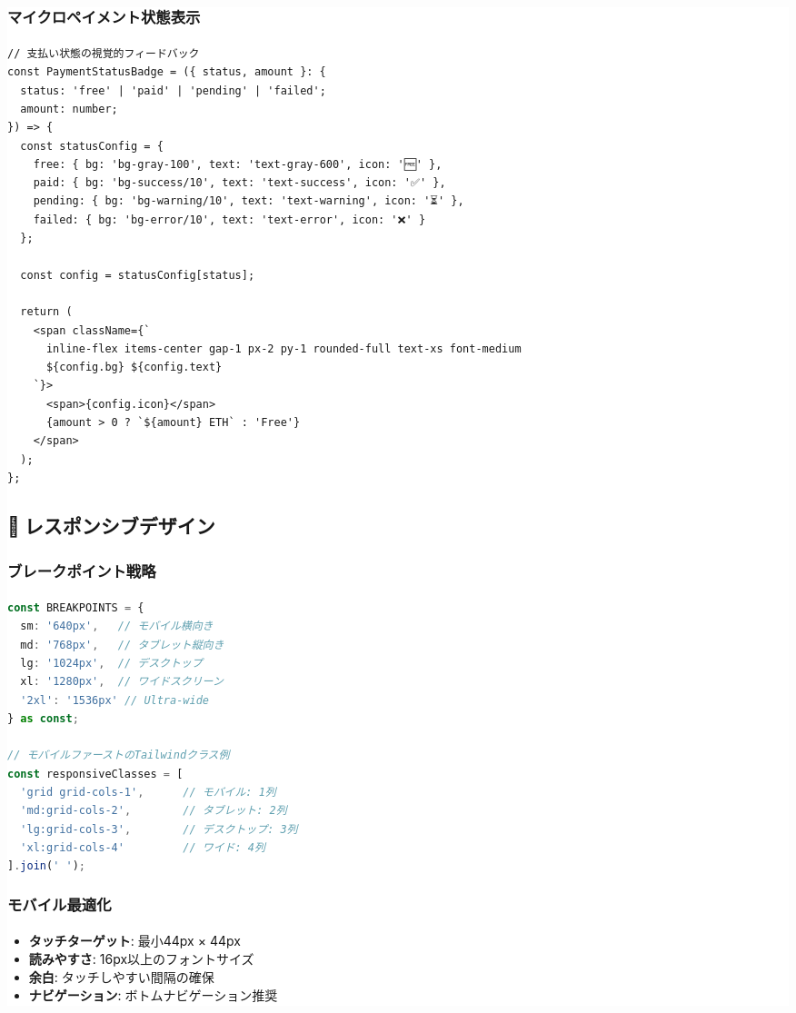 ### マイクロペイメント状態表示
```tsx
// 支払い状態の視覚的フィードバック
const PaymentStatusBadge = ({ status, amount }: { 
  status: 'free' | 'paid' | 'pending' | 'failed';
  amount: number;
}) => {
  const statusConfig = {
    free: { bg: 'bg-gray-100', text: 'text-gray-600', icon: '🆓' },
    paid: { bg: 'bg-success/10', text: 'text-success', icon: '✅' },
    pending: { bg: 'bg-warning/10', text: 'text-warning', icon: '⏳' },
    failed: { bg: 'bg-error/10', text: 'text-error', icon: '❌' }
  };

  const config = statusConfig[status];
  
  return (
    <span className={`
      inline-flex items-center gap-1 px-2 py-1 rounded-full text-xs font-medium
      ${config.bg} ${config.text}
    `}>
      <span>{config.icon}</span>
      {amount > 0 ? `${amount} ETH` : 'Free'}
    </span>
  );
};
```

## 📱 レスポンシブデザイン

### ブレークポイント戦略
```typescript
const BREAKPOINTS = {
  sm: '640px',   // モバイル横向き
  md: '768px',   // タブレット縦向き
  lg: '1024px',  // デスクトップ
  xl: '1280px',  // ワイドスクリーン
  '2xl': '1536px' // Ultra-wide
} as const;

// モバイルファーストのTailwindクラス例
const responsiveClasses = [
  'grid grid-cols-1',      // モバイル: 1列
  'md:grid-cols-2',        // タブレット: 2列
  'lg:grid-cols-3',        // デスクトップ: 3列
  'xl:grid-cols-4'         // ワイド: 4列
].join(' ');
```

### モバイル最適化
- **タッチターゲット**: 最小44px × 44px
- **読みやすさ**: 16px以上のフォントサイズ
- **余白**: タッチしやすい間隔の確保
- **ナビゲーション**: ボトムナビゲーション推奨
